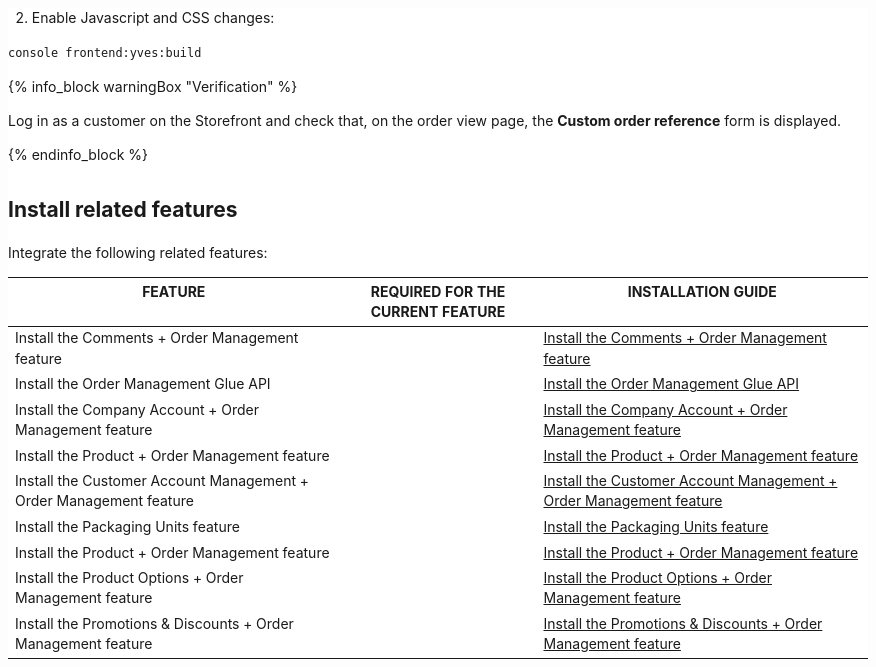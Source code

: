 2. Enable Javascript and CSS changes:

```bash
console frontend:yves:build
```

{% info_block warningBox "Verification" %}

Log in as a customer on the Storefront and check that, on the order view page, the **Custom order reference** form is displayed.

{% endinfo_block %}

## Install related features

Integrate the following related features:

| FEATURE                                                            | REQUIRED FOR THE CURRENT FEATURE | INSTALLATION GUIDE                                                                                                                                                                                                                                         |
|--------------------------------------------------------------------|----------------------------------|------------------------------------------------------------------------------------------------------------------------------------------------------------------------------------------------------------------------------------------------------------|
| Install the Comments + Order Management feature                    |                                  | [Install the Comments + Order Management feature](/docs/pbc/all/cart-and-checkout/{{site.version}}/base-shop/install-and-upgrade/install-features/install-the-comments-order-management-feature.html)                                                      |
| Install the Order Management Glue API                              |                                  | [Install the Order Management Glue API](/docs/pbc/all/order-management-system/{{page.version}}/base-shop/install-and-upgrade/install-glue-api/install-the-order-management-glue-api.html)                                                                  |
| Install the Company Account + Order Management feature             |                                  | [Install the Company Account + Order Management feature](/docs/pbc/all/customer-relationship-management/{{page.version}}/base-shop/install-and-upgrade/install-features/install-the-company-account-order-management-feature.html)                         |
| Install the Product + Order Management feature                     |                                  | [Install the Product + Order Management feature](/docs/pbc/all/product-information-management/{{site.version}}/base-shop/install-and-upgrade/install-features/install-the-product-order-management-feature.html)                                           |
| Install the Customer Account Management + Order Management feature |                                  | [Install the Customer Account Management + Order Management feature](/docs/pbc/all/customer-relationship-management/{{page.version}}/base-shop/install-and-upgrade/install-features/install-the-customer-account-management-order-management-feature.html) |
| Install the Packaging Units feature                                |                                  | [Install the Packaging Units feature](/docs/pbc/all/product-information-management/{{site.version}}/base-shop/install-and-upgrade/install-features/install-the-packaging-units-feature.html)                                                               |
| Install the Product + Order Management feature                     |                                  | [Install the Product + Order Management feature](/docs/pbc/all/product-information-management/{{site.version}}/base-shop/install-and-upgrade/install-features/install-the-product-order-management-feature.html)                                           |
| Install the Product Options + Order Management feature             |                                  | [Install the Product Options + Order Management feature](/docs/pbc/all/product-information-management/{{site.version}}/base-shop/install-and-upgrade/install-features/install-the-product-options-order-management-feature.html)                           |
| Install the Promotions & Discounts + Order Management feature      |                                  | [Install the Promotions & Discounts + Order Management feature](/docs/pbc/all/discount-management/{{page.version}}/base-shop/install-and-upgrade/install-features/install-the-promotions-and-discounts-order-managemet-feature.html)                       |
